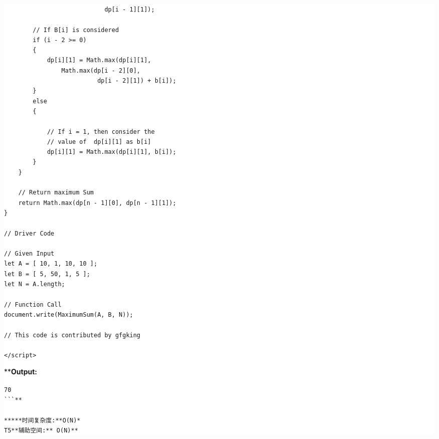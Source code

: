 ```
                            dp[i - 1][1]);

        // If B[i] is considered
        if (i - 2 >= 0)
        {
            dp[i][1] = Math.max(dp[i][1],
                Math.max(dp[i - 2][0],
                          dp[i - 2][1]) + b[i]);
        }
        else
        {

            // If i = 1, then consider the
            // value of  dp[i][1] as b[i]
            dp[i][1] = Math.max(dp[i][1], b[i]);
        }
    }

    // Return maximum Sum
    return Math.max(dp[n - 1][0], dp[n - 1][1]);
}

// Driver Code

// Given Input
let A = [ 10, 1, 10, 10 ];
let B = [ 5, 50, 1, 5 ];
let N = A.length;

// Function Call
document.write(MaximumSum(A, B, N));

// This code is contributed by gfgking

</script>
```

****Output:** 

```
70
```** 

*****时间复杂度:**O(N)*
T5**辅助空间:** O(N)**